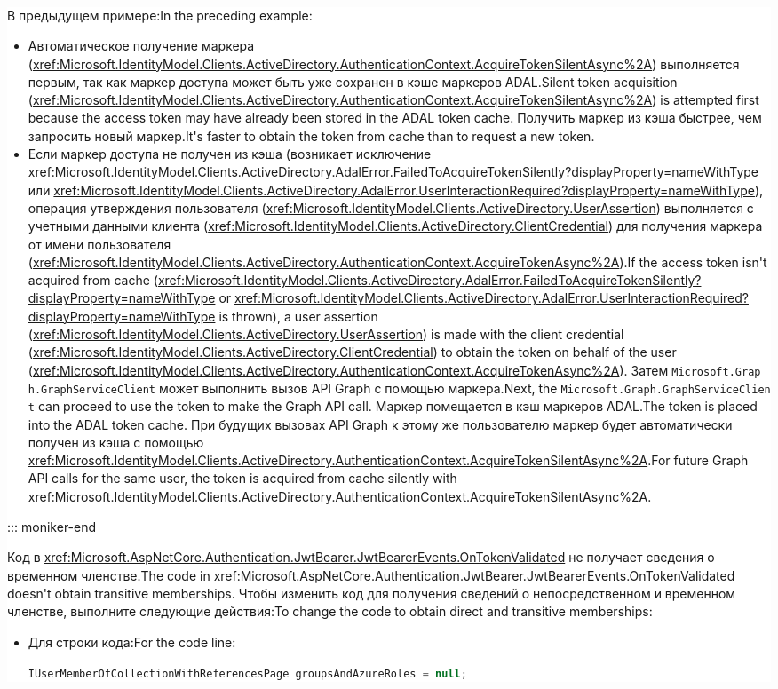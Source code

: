 <span data-ttu-id="ed9e2-261">В предыдущем примере:</span><span class="sxs-lookup"><span data-stu-id="ed9e2-261">In the preceding example:</span></span>

* <span data-ttu-id="ed9e2-262">Автоматическое получение маркера (<xref:Microsoft.IdentityModel.Clients.ActiveDirectory.AuthenticationContext.AcquireTokenSilentAsync%2A>) выполняется первым, так как маркер доступа может быть уже сохранен в кэше маркеров ADAL.</span><span class="sxs-lookup"><span data-stu-id="ed9e2-262">Silent token acquisition (<xref:Microsoft.IdentityModel.Clients.ActiveDirectory.AuthenticationContext.AcquireTokenSilentAsync%2A>) is attempted first because the access token may have already been stored in the ADAL token cache.</span></span> <span data-ttu-id="ed9e2-263">Получить маркер из кэша быстрее, чем запросить новый маркер.</span><span class="sxs-lookup"><span data-stu-id="ed9e2-263">It's faster to obtain the token from cache than to request a new token.</span></span>
* <span data-ttu-id="ed9e2-264">Если маркер доступа не получен из кэша (возникает исключение <xref:Microsoft.IdentityModel.Clients.ActiveDirectory.AdalError.FailedToAcquireTokenSilently?displayProperty=nameWithType> или <xref:Microsoft.IdentityModel.Clients.ActiveDirectory.AdalError.UserInteractionRequired?displayProperty=nameWithType>), операция утверждения пользователя (<xref:Microsoft.IdentityModel.Clients.ActiveDirectory.UserAssertion>) выполняется с учетными данными клиента (<xref:Microsoft.IdentityModel.Clients.ActiveDirectory.ClientCredential>) для получения маркера от имени пользователя (<xref:Microsoft.IdentityModel.Clients.ActiveDirectory.AuthenticationContext.AcquireTokenAsync%2A>).</span><span class="sxs-lookup"><span data-stu-id="ed9e2-264">If the access token isn't acquired from cache (<xref:Microsoft.IdentityModel.Clients.ActiveDirectory.AdalError.FailedToAcquireTokenSilently?displayProperty=nameWithType> or <xref:Microsoft.IdentityModel.Clients.ActiveDirectory.AdalError.UserInteractionRequired?displayProperty=nameWithType> is thrown), a user assertion (<xref:Microsoft.IdentityModel.Clients.ActiveDirectory.UserAssertion>) is made with the client credential (<xref:Microsoft.IdentityModel.Clients.ActiveDirectory.ClientCredential>) to obtain the token on behalf of the user (<xref:Microsoft.IdentityModel.Clients.ActiveDirectory.AuthenticationContext.AcquireTokenAsync%2A>).</span></span> <span data-ttu-id="ed9e2-265">Затем `Microsoft.Graph.GraphServiceClient` может выполнить вызов API Graph с помощью маркера.</span><span class="sxs-lookup"><span data-stu-id="ed9e2-265">Next, the `Microsoft.Graph.GraphServiceClient` can proceed to use the token to make the Graph API call.</span></span> <span data-ttu-id="ed9e2-266">Маркер помещается в кэш маркеров ADAL.</span><span class="sxs-lookup"><span data-stu-id="ed9e2-266">The token is placed into the ADAL token cache.</span></span> <span data-ttu-id="ed9e2-267">При будущих вызовах API Graph к этому же пользователю маркер будет автоматически получен из кэша с помощью <xref:Microsoft.IdentityModel.Clients.ActiveDirectory.AuthenticationContext.AcquireTokenSilentAsync%2A>.</span><span class="sxs-lookup"><span data-stu-id="ed9e2-267">For future Graph API calls for the same user, the token is acquired from cache silently with <xref:Microsoft.IdentityModel.Clients.ActiveDirectory.AuthenticationContext.AcquireTokenSilentAsync%2A>.</span></span>

::: moniker-end

<span data-ttu-id="ed9e2-268">Код в <xref:Microsoft.AspNetCore.Authentication.JwtBearer.JwtBearerEvents.OnTokenValidated> не получает сведения о временном членстве.</span><span class="sxs-lookup"><span data-stu-id="ed9e2-268">The code in <xref:Microsoft.AspNetCore.Authentication.JwtBearer.JwtBearerEvents.OnTokenValidated> doesn't obtain transitive memberships.</span></span> <span data-ttu-id="ed9e2-269">Чтобы изменить код для получения сведений о непосредственном и временном членстве, выполните следующие действия:</span><span class="sxs-lookup"><span data-stu-id="ed9e2-269">To change the code to obtain direct and transitive memberships:</span></span>

* <span data-ttu-id="ed9e2-270">Для строки кода:</span><span class="sxs-lookup"><span data-stu-id="ed9e2-270">For the code line:</span></span>

  ```csharp
  IUserMemberOfCollectionWithReferencesPage groupsAndAzureRoles = null;
  ```
